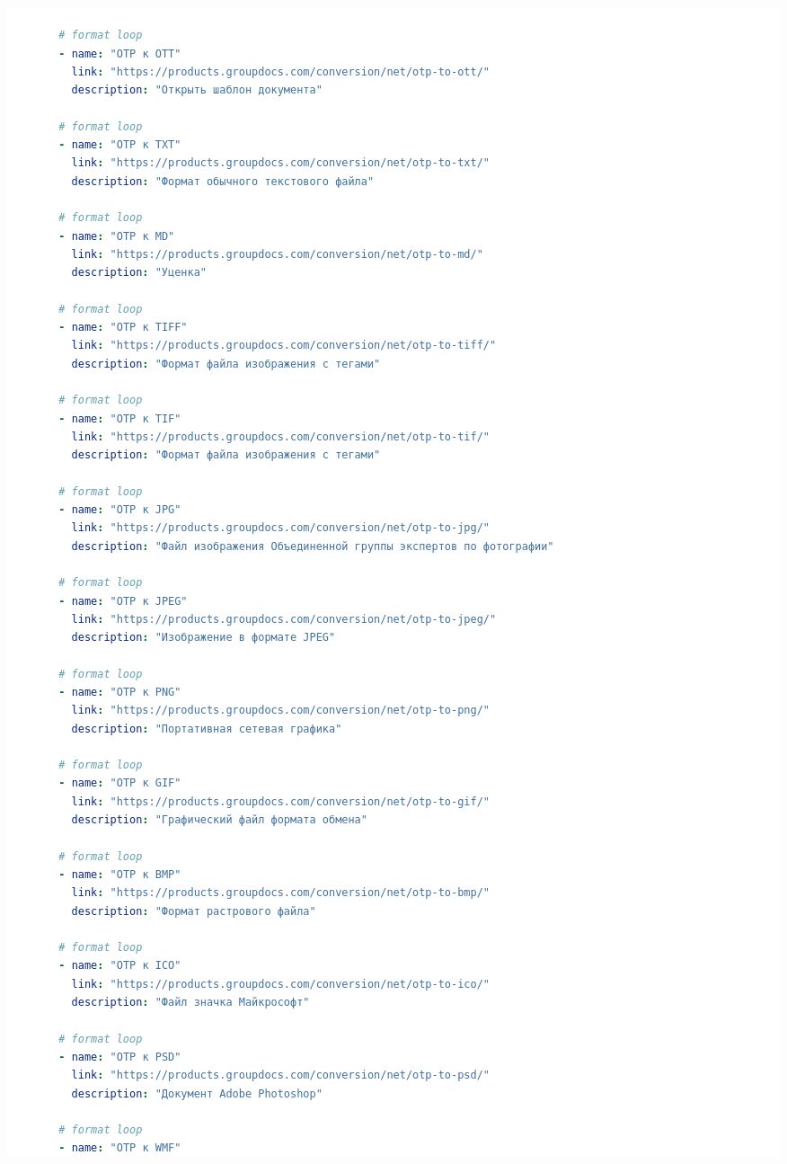 ```yaml

        # format loop
        - name: "OTP к OTT"
          link: "https://products.groupdocs.com/conversion/net/otp-to-ott/"
          description: "Открыть шаблон документа"

        # format loop
        - name: "OTP к TXT"
          link: "https://products.groupdocs.com/conversion/net/otp-to-txt/"
          description: "Формат обычного текстового файла"

        # format loop
        - name: "OTP к MD"
          link: "https://products.groupdocs.com/conversion/net/otp-to-md/"
          description: "Уценка"

        # format loop
        - name: "OTP к TIFF"
          link: "https://products.groupdocs.com/conversion/net/otp-to-tiff/"
          description: "Формат файла изображения с тегами"

        # format loop
        - name: "OTP к TIF"
          link: "https://products.groupdocs.com/conversion/net/otp-to-tif/"
          description: "Формат файла изображения с тегами"

        # format loop
        - name: "OTP к JPG"
          link: "https://products.groupdocs.com/conversion/net/otp-to-jpg/"
          description: "Файл изображения Объединенной группы экспертов по фотографии"

        # format loop
        - name: "OTP к JPEG"
          link: "https://products.groupdocs.com/conversion/net/otp-to-jpeg/"
          description: "Изображение в формате JPEG"

        # format loop
        - name: "OTP к PNG"
          link: "https://products.groupdocs.com/conversion/net/otp-to-png/"
          description: "Портативная сетевая графика"

        # format loop
        - name: "OTP к GIF"
          link: "https://products.groupdocs.com/conversion/net/otp-to-gif/"
          description: "Графический файл формата обмена"

        # format loop
        - name: "OTP к BMP"
          link: "https://products.groupdocs.com/conversion/net/otp-to-bmp/"
          description: "Формат растрового файла"

        # format loop
        - name: "OTP к ICO"
          link: "https://products.groupdocs.com/conversion/net/otp-to-ico/"
          description: "Файл значка Майкрософт"

        # format loop
        - name: "OTP к PSD"
          link: "https://products.groupdocs.com/conversion/net/otp-to-psd/"
          description: "Документ Adobe Photoshop"

        # format loop
        - name: "OTP к WMF"
```